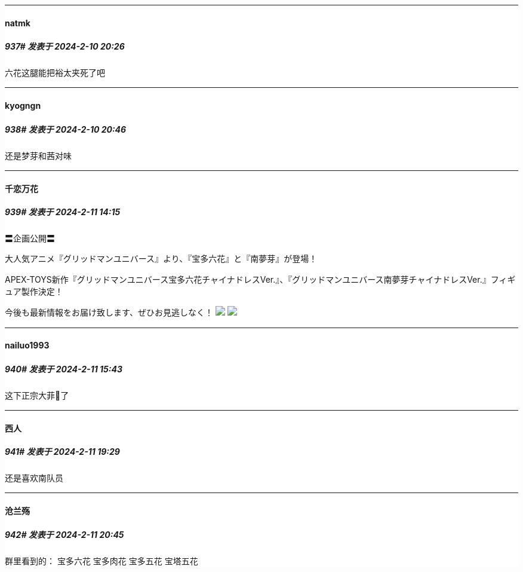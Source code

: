 
*****

####  natmk  
##### 937#       发表于 2024-2-10 20:26

六花这腿能把裕太夹死了吧


*****

####  kyogngn  
##### 938#       发表于 2024-2-10 20:46

还是梦芽和茜对味


*****

####  千恋万花  
##### 939#       发表于 2024-2-11 14:15

〓企画公開〓

大人気アニメ『グリッドマンユニバース』より、『宝多六花』と『南夢芽』が登場！

APEX-TOYS新作『グリッドマンユニバース宝多六花チャイナドレスVer.』、『グリッドマンユニバース南夢芽チャイナドレスVer.』フィギュア製作決定！

今後も最新情報をお届け致します、ぜひお見逃しなく！
<img src="https://p.sda1.dev/15/e008d603ea1eefd2f66e40c9a86b0acc/APEX_TOYS-1756497255706874023-img1.jpg" referrerpolicy="no-referrer">
<img src="https://p.sda1.dev/15/929bea4b85c49f7fa81778eb1d27d08f/APEX_TOYS-1756497255706874023-img2.jpg" referrerpolicy="no-referrer">


*****

####  nailuo1993  
##### 940#       发表于 2024-2-11 15:43

这下正宗大菲🐖了


*****

####  西人  
##### 941#       发表于 2024-2-11 19:29

还是喜欢南队员


*****

####  沧兰殇  
##### 942#       发表于 2024-2-11 20:45

群里看到的：
宝多六花
宝多肉花
宝多五花
宝塔五花
